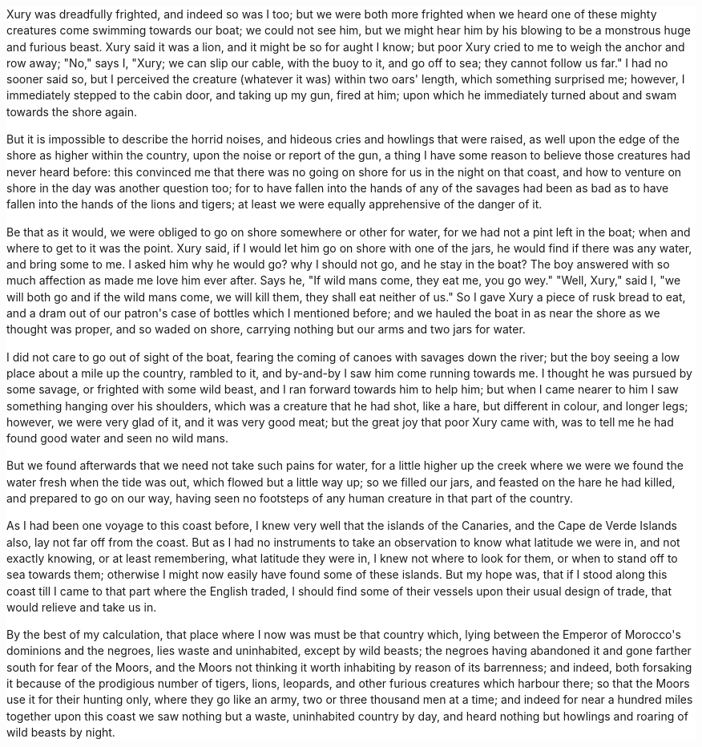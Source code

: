 Xury was dreadfully frighted, and indeed so was I too; but we were both more frighted when we heard one of these mighty creatures come swimming towards our boat; we could not see him, but we might hear him by his blowing to be a monstrous huge and furious beast.  Xury said it was a lion, and it might be so for aught I know; but poor Xury cried to me to weigh the anchor and row away; "No," says I, "Xury; we can slip our cable, with the buoy to it, and go off to sea; they cannot follow us far."  I had no sooner said so, but I perceived the creature (whatever it was) within two oars' length, which something surprised me; however, I immediately stepped to the cabin door, and taking up my gun, fired at him; upon which he immediately turned about and swam towards the shore again.

But it is impossible to describe the horrid noises, and hideous cries and howlings that were raised, as well upon the edge of the shore as higher within the country, upon the noise or report of the gun, a thing I have some reason to believe those creatures had never heard before: this convinced me that there was no going on shore for us in the night on that coast, and how to venture on shore in the day was another question too; for to have fallen into the hands of any of the savages had been as bad as to have fallen into the hands of the lions and tigers; at least we were equally apprehensive of the danger of it.

Be that as it would, we were obliged to go on shore somewhere or other for water, for we had not a pint left in the boat; when and where to get to it was the point.  Xury said, if I would let him go on shore with one of the jars, he would find if there was any water, and bring some to me.  I asked him why he would go? why I should not go, and he stay in the boat?  The boy answered with so much affection as made me love him ever after.  Says he, "If wild mans come, they eat me, you go wey."  "Well, Xury," said I, "we will both go and if the wild mans come, we will kill them, they shall eat neither of us."  So I gave Xury a piece of rusk bread to eat, and a dram out of our patron's case of bottles which I mentioned before; and we hauled the boat in as near the shore as we thought was proper, and so waded on shore, carrying nothing but our arms and two jars for water.

I did not care to go out of sight of the boat, fearing the coming of canoes with savages down the river; but the boy seeing a low place about a mile up the country, rambled to it, and by-and-by I saw him come running towards me.  I thought he was pursued by some savage, or frighted with some wild beast, and I ran forward towards him to help him; but when I came nearer to him I saw something hanging over his shoulders, which was a creature that he had shot, like a hare, but different in colour, and longer legs; however, we were very glad of it, and it was very good meat; but the great joy that poor Xury came with, was to tell me he had found good water and seen no wild mans.

But we found afterwards that we need not take such pains for water, for a little higher up the creek where we were we found the water fresh when the tide was out, which flowed but a little way up; so we filled our jars, and feasted on the hare he had killed, and prepared to go on our way, having seen no footsteps of any human creature in that part of the country.

As I had been one voyage to this coast before, I knew very well that the islands of the Canaries, and the Cape de Verde Islands also, lay not far off from the coast.  But as I had no instruments to take an observation to know what latitude we were in, and not exactly knowing, or at least remembering, what latitude they were in, I knew not where to look for them, or when to stand off to sea towards them; otherwise I might now easily have found some of these islands.  But my hope was, that if I stood along this coast till I came to that part where the English traded, I should find some of their vessels upon their usual design of trade, that would relieve and take us in.

By the best of my calculation, that place where I now was must be that country which, lying between the Emperor of Morocco's dominions and the negroes, lies waste and uninhabited, except by wild beasts; the negroes having abandoned it and gone farther south for fear of the Moors, and the Moors not thinking it worth inhabiting by reason of its barrenness; and indeed, both forsaking it because of the prodigious number of tigers, lions, leopards, and other furious creatures which harbour there; so that the Moors use it for their hunting only, where they go like an army, two or three thousand men at a time; and indeed for near a hundred miles together upon this coast we saw nothing but a waste, uninhabited country by day, and heard nothing but howlings and roaring of wild beasts by night.
